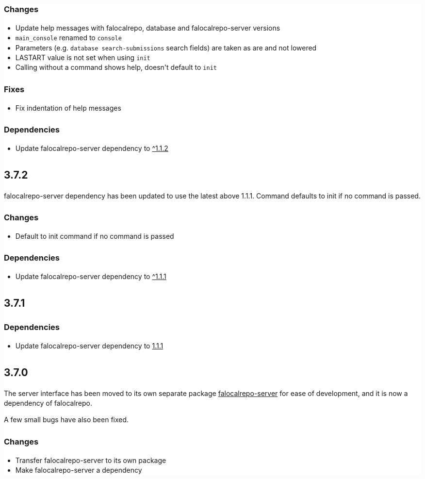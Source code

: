 ### Changes

* Update help messages with falocalrepo, database and falocalrepo-server versions
* `main_console` renamed to `console`
* Parameters (e.g. `database search-submissions` search fields) are taken as are and not lowered
* LASTART value is not set when using `init`
* Calling without a command shows help, doesn't default to `init`

### Fixes

* Fix indentation of help messages

### Dependencies

* Update falocalrepo-server dependency to [^1.1.2](https://pypi.org/project/falocalrepo-server/1.1.2)

## 3.7.2

falocalrepo-server dependency has been updated to use the latest above 1.1.1. Command defaults to init if no command is
passed.

### Changes

* Default to init command if no command is passed

### Dependencies

* Update falocalrepo-server dependency to [^1.1.1](https://pypi.org/project/falocalrepo-server/1.1.1)

## 3.7.1

### Dependencies

* Update falocalrepo-server dependency to [1.1.1](https://pypi.org/project/falocalrepo-server/1.1.1)

## 3.7.0

The server interface has been moved to its own separate
package [falocalrepo-server](https://pypi.org/project/falocalrepo-server/) for ease of development, and it is now a
dependency of falocalrepo.

A few small bugs have also been fixed.

### Changes

* Transfer falocalrepo-server to its own package
* Make falocalrepo-server a dependency

